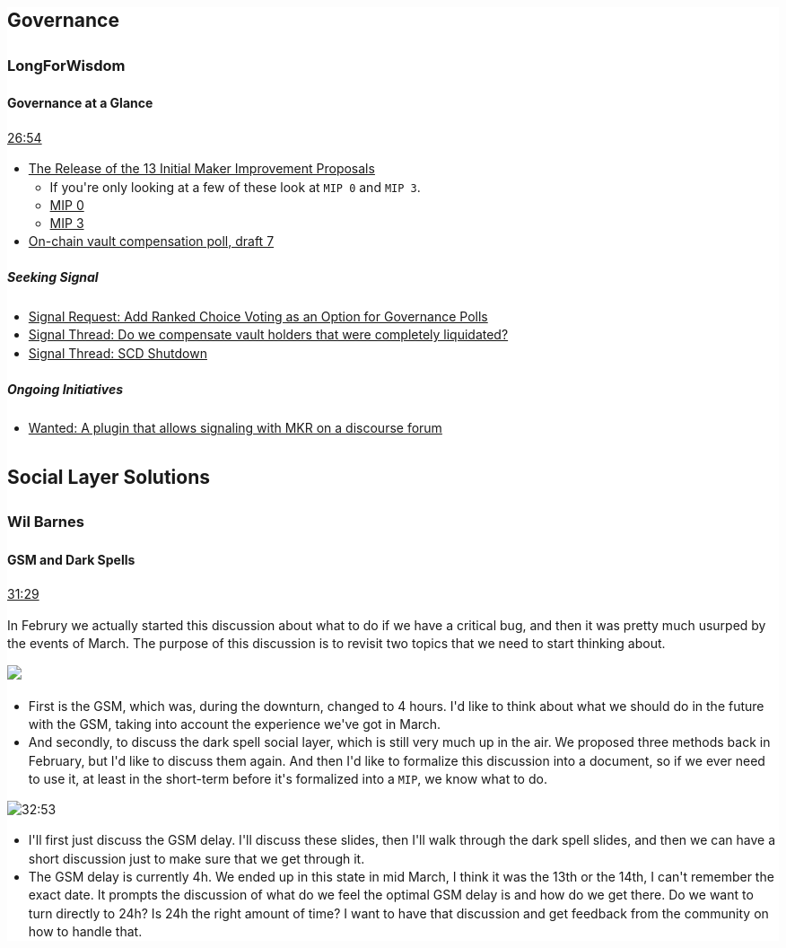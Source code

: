 ## Governance

### LongForWisdom

#### Governance at a Glance

[26:54](https://youtu.be/UvIppQzmFWY?t=1608)

- [The Release of the 13 Initial Maker Improvement Proposals](https://forum.makerdao.com/t/the-release-of-the-13-initial-maker-improvement-proposals-mips/1915)
    - If you're only looking at a few of these look at `MIP 0` and `MIP 3`.
    - [MIP 0](https://forum.makerdao.com/t/mip0-the-maker-improvement-proposal-framework/1902)
    - [MIP 3](https://forum.makerdao.com/t/mip3-governance-cycle/1905)
- [On-chain vault compensation poll, draft 7](https://forum.makerdao.com/t/on-chain-vault-compensation-poll-draft/1822)

##### Seeking Signal

- [Signal Request: Add Ranked Choice Voting as an Option for Governance Polls](https://forum.makerdao.com/t/signal-request-add-ranked-choice-voting-as-an-option-for-governance-polls/1274) 
- [Signal Thread: Do we compensate vault holders that were completely liquidated?](https://forum.makerdao.com/t/signal-thread-do-we-compensate-vault-holders-that-were-completely-liquidated/1713)
- [Signal Thread: SCD Shutdown](https://forum.makerdao.com/t/signal-thread-scd-shutdown/1673)

##### Ongoing Initiatives

- [Wanted: A plugin that allows signaling with MKR on a discourse forum](https://forum.makerdao.com/t/wanted-a-plugin-that-allows-signalling-with-mkr-on-a-discourse-forum/1876)

## Social Layer Solutions

### Wil Barnes

#### GSM and Dark Spells

[31:29](https://youtu.be/UvIppQzmFWY?t=1885)

In Februry we actually started this discussion about what to do if we have a critical bug, and then it was pretty much usurped by the events of March. The purpose of this discussion is to revisit two topics that we need to start thinking about.

![](https://i.imgur.com/hBYgj2L.png)
- First is the GSM, which was, during the downturn, changed to 4 hours. I'd like to think about what we should do in the future with the GSM, taking into account the experience we've got in March.
- And secondly, to discuss the dark spell social layer, which is still very much up in the air. We proposed three methods back in February, but I'd like to discuss them again. And then I'd like to formalize this discussion into a document, so if we ever need to use it, at least in the short-term before it's formalized into a `MIP`, we know what to do.

![32:53](https://i.imgur.com/to85CGl.png)
- I'll first just discuss the GSM delay. I'll discuss these slides, then I'll walk through the dark spell slides, and then we can have a short discussion just to make sure that we get through it.
- The GSM delay is currently 4h. We ended up in this state in mid March, I think it was the 13th or the 14th, I can't remember the exact date. It prompts the discussion of what do we feel the optimal GSM delay is and how do we get there. Do we want to turn directly to 24h? Is 24h the right amount of time? I want to have that discussion and get feedback from the community on how to handle that.
